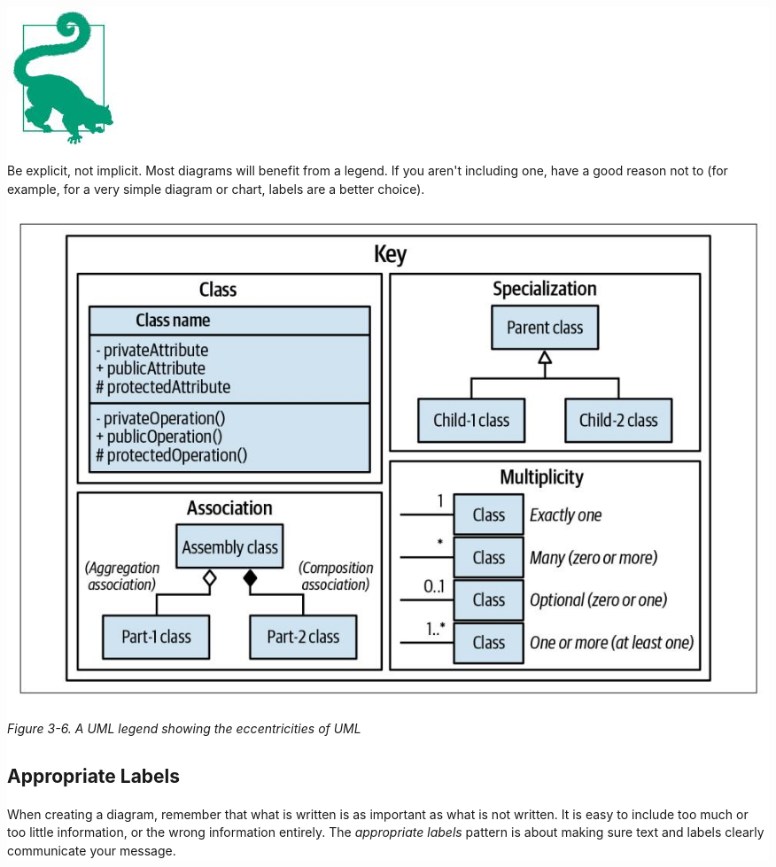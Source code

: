 ![](_page_59_Picture_6.jpeg)

Be explicit, not implicit. Most diagrams will benefit from a legend. If you aren't including one, have a good reason not to (for example, for a very simple diagram or chart, labels are a better choice).

<span id="page-60-0"></span>![](_page_60_Figure_0.jpeg)

*Figure 3-6. A UML legend showing the eccentricities of UML*

## **Appropriate Labels**

When creating a diagram, remember that what is written is as important as what is not written. It is easy to include too much or too little information, or the wrong information entirely. The *appropriate labels* pattern is about making sure text and labels clearly communicate your message.
